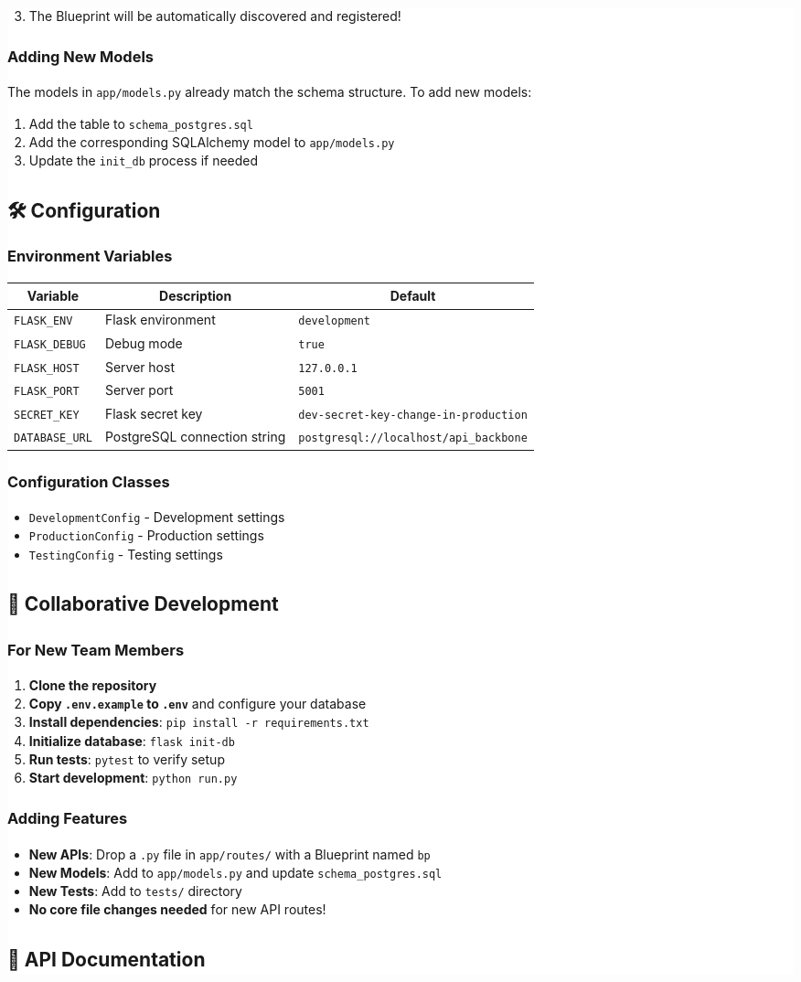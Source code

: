 3. The Blueprint will be automatically discovered and registered!

### Adding New Models

The models in `app/models.py` already match the schema structure. To add new models:

1. Add the table to `schema_postgres.sql`
2. Add the corresponding SQLAlchemy model to `app/models.py`
3. Update the `init_db` process if needed

## 🛠️ Configuration

### Environment Variables

| Variable | Description | Default |
|----------|-------------|---------|
| `FLASK_ENV` | Flask environment | `development` |
| `FLASK_DEBUG` | Debug mode | `true` |
| `FLASK_HOST` | Server host | `127.0.0.1` |
| `FLASK_PORT` | Server port | `5001` |
| `SECRET_KEY` | Flask secret key | `dev-secret-key-change-in-production` |
| `DATABASE_URL` | PostgreSQL connection string | `postgresql://localhost/api_backbone` |

### Configuration Classes

- `DevelopmentConfig` - Development settings
- `ProductionConfig` - Production settings  
- `TestingConfig` - Testing settings

## 🤝 Collaborative Development

### For New Team Members

1. **Clone the repository**
2. **Copy `.env.example` to `.env`** and configure your database
3. **Install dependencies**: `pip install -r requirements.txt`
4. **Initialize database**: `flask init-db`
5. **Run tests**: `pytest` to verify setup
6. **Start development**: `python run.py`

### Adding Features

- **New APIs**: Drop a `.py` file in `app/routes/` with a Blueprint named `bp`
- **New Models**: Add to `app/models.py` and update `schema_postgres.sql`
- **New Tests**: Add to `tests/` directory
- **No core file changes needed** for new API routes!

## 📝 API Documentation
